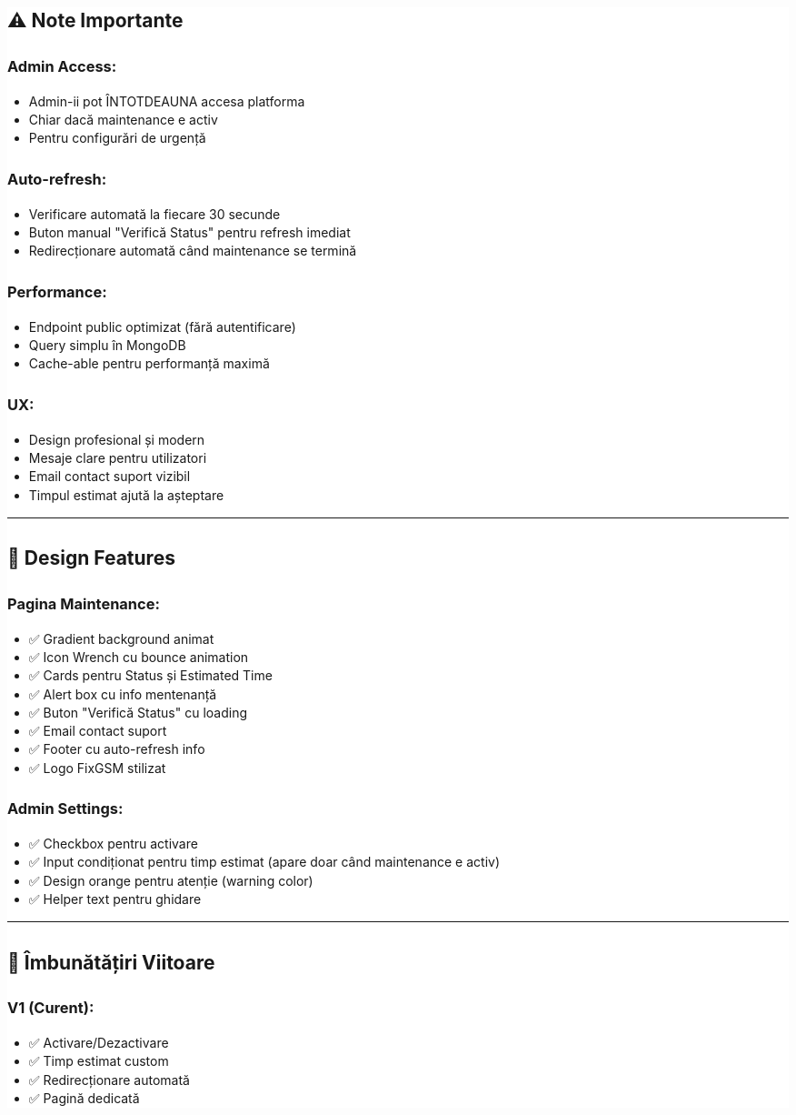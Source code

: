 
## **⚠️ Note Importante**

### **Admin Access:**
- Admin-ii pot ÎNTOTDEAUNA accesa platforma
- Chiar dacă maintenance e activ
- Pentru configurări de urgență

### **Auto-refresh:**
- Verificare automată la fiecare 30 secunde
- Buton manual "Verifică Status" pentru refresh imediat
- Redirecționare automată când maintenance se termină

### **Performance:**
- Endpoint public optimizat (fără autentificare)
- Query simplu în MongoDB
- Cache-able pentru performanță maximă

### **UX:**
- Design profesional și modern
- Mesaje clare pentru utilizatori
- Email contact suport vizibil
- Timpul estimat ajută la așteptare

---

## **🎨 Design Features**

### **Pagina Maintenance:**
- ✅ Gradient background animat
- ✅ Icon Wrench cu bounce animation
- ✅ Cards pentru Status și Estimated Time
- ✅ Alert box cu info mentenanță
- ✅ Buton "Verifică Status" cu loading
- ✅ Email contact suport
- ✅ Footer cu auto-refresh info
- ✅ Logo FixGSM stilizat

### **Admin Settings:**
- ✅ Checkbox pentru activare
- ✅ Input condiționat pentru timp estimat (apare doar când maintenance e activ)
- ✅ Design orange pentru atenție (warning color)
- ✅ Helper text pentru ghidare

---

## **🔮 Îmbunătățiri Viitoare**

### **V1 (Curent):**
- ✅ Activare/Dezactivare
- ✅ Timp estimat custom
- ✅ Redirecționare automată
- ✅ Pagină dedicată
